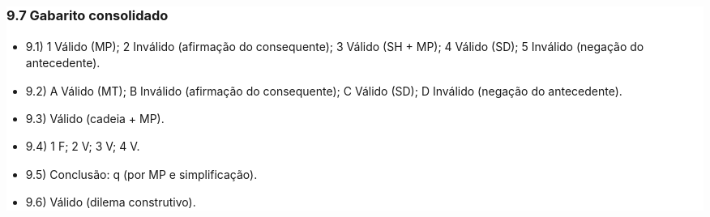 ### 9.7 Gabarito consolidado

- 9.1) 1 Válido (MP); 2 Inválido (afirmação do consequente); 3 Válido (SH + MP); 4 Válido (SD); 5 Inválido (negação do antecedente).

- 9.2) A Válido (MT); B Inválido (afirmação do consequente); C Válido (SD); D Inválido (negação do antecedente).

- 9.3) Válido (cadeia + MP).

- 9.4) 1 F; 2 V; 3 V; 4 V.

- 9.5) Conclusão: q (por MP e simplificação).

- 9.6) Válido (dilema construtivo).

